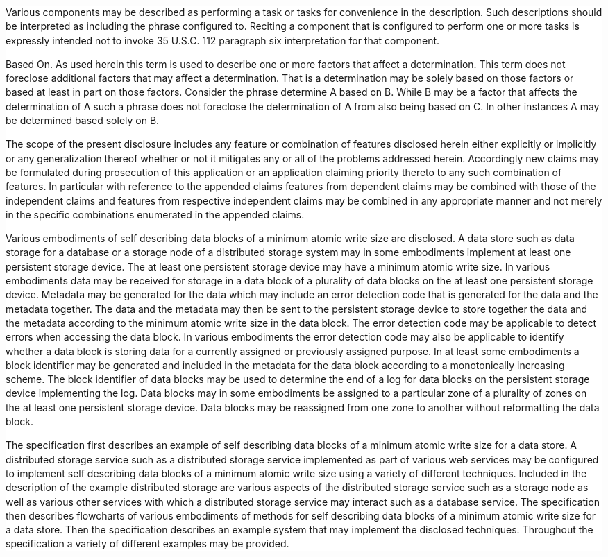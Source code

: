 Various components may be described as performing a task or tasks for convenience in the description. Such descriptions should be interpreted as including the phrase configured to. Reciting a component that is configured to perform one or more tasks is expressly intended not to invoke 35 U.S.C. 112 paragraph six interpretation for that component.

 Based On. As used herein this term is used to describe one or more factors that affect a determination. This term does not foreclose additional factors that may affect a determination. That is a determination may be solely based on those factors or based at least in part on those factors. Consider the phrase determine A based on B. While B may be a factor that affects the determination of A such a phrase does not foreclose the determination of A from also being based on C. In other instances A may be determined based solely on B.

The scope of the present disclosure includes any feature or combination of features disclosed herein either explicitly or implicitly or any generalization thereof whether or not it mitigates any or all of the problems addressed herein. Accordingly new claims may be formulated during prosecution of this application or an application claiming priority thereto to any such combination of features. In particular with reference to the appended claims features from dependent claims may be combined with those of the independent claims and features from respective independent claims may be combined in any appropriate manner and not merely in the specific combinations enumerated in the appended claims.

Various embodiments of self describing data blocks of a minimum atomic write size are disclosed. A data store such as data storage for a database or a storage node of a distributed storage system may in some embodiments implement at least one persistent storage device. The at least one persistent storage device may have a minimum atomic write size. In various embodiments data may be received for storage in a data block of a plurality of data blocks on the at least one persistent storage device. Metadata may be generated for the data which may include an error detection code that is generated for the data and the metadata together. The data and the metadata may then be sent to the persistent storage device to store together the data and the metadata according to the minimum atomic write size in the data block. The error detection code may be applicable to detect errors when accessing the data block. In various embodiments the error detection code may also be applicable to identify whether a data block is storing data for a currently assigned or previously assigned purpose. In at least some embodiments a block identifier may be generated and included in the metadata for the data block according to a monotonically increasing scheme. The block identifier of data blocks may be used to determine the end of a log for data blocks on the persistent storage device implementing the log. Data blocks may in some embodiments be assigned to a particular zone of a plurality of zones on the at least one persistent storage device. Data blocks may be reassigned from one zone to another without reformatting the data block.

The specification first describes an example of self describing data blocks of a minimum atomic write size for a data store. A distributed storage service such as a distributed storage service implemented as part of various web services may be configured to implement self describing data blocks of a minimum atomic write size using a variety of different techniques. Included in the description of the example distributed storage are various aspects of the distributed storage service such as a storage node as well as various other services with which a distributed storage service may interact such as a database service. The specification then describes flowcharts of various embodiments of methods for self describing data blocks of a minimum atomic write size for a data store. Then the specification describes an example system that may implement the disclosed techniques. Throughout the specification a variety of different examples may be provided.
